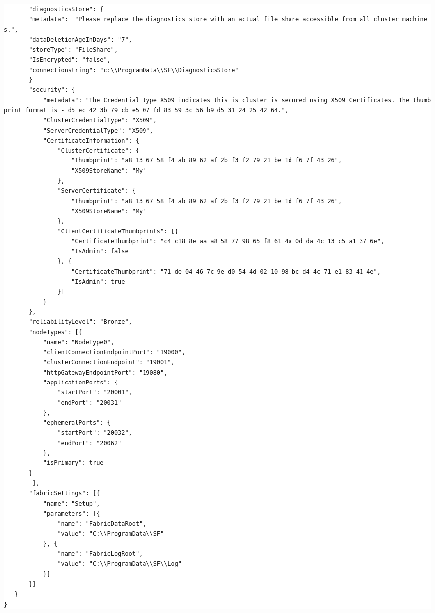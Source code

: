  ```
        "diagnosticsStore": {
        "metadata":  "Please replace the diagnostics store with an actual file share accessible from all cluster machines.",
        "dataDeletionAgeInDays": "7",
        "storeType": "FileShare",
        "IsEncrypted": "false",
        "connectionstring": "c:\\ProgramData\\SF\\DiagnosticsStore"
        }
        "security": {
            "metadata": "The Credential type X509 indicates this is cluster is secured using X509 Certificates. The thumbprint format is - d5 ec 42 3b 79 cb e5 07 fd 83 59 3c 56 b9 d5 31 24 25 42 64.",
            "ClusterCredentialType": "X509",
            "ServerCredentialType": "X509",
            "CertificateInformation": {
                "ClusterCertificate": {
                    "Thumbprint": "a8 13 67 58 f4 ab 89 62 af 2b f3 f2 79 21 be 1d f6 7f 43 26",
                    "X509StoreName": "My"
                },
                "ServerCertificate": {
                    "Thumbprint": "a8 13 67 58 f4 ab 89 62 af 2b f3 f2 79 21 be 1d f6 7f 43 26",
                    "X509StoreName": "My"
                },
                "ClientCertificateThumbprints": [{
                    "CertificateThumbprint": "c4 c18 8e aa a8 58 77 98 65 f8 61 4a 0d da 4c 13 c5 a1 37 6e",
                    "IsAdmin": false
                }, {
                    "CertificateThumbprint": "71 de 04 46 7c 9e d0 54 4d 02 10 98 bc d4 4c 71 e1 83 41 4e",
                    "IsAdmin": true
                }]
            }
        },
        "reliabilityLevel": "Bronze",
        "nodeTypes": [{
            "name": "NodeType0",
            "clientConnectionEndpointPort": "19000",
            "clusterConnectionEndpoint": "19001",
            "httpGatewayEndpointPort": "19080",
            "applicationPorts": {
                "startPort": "20001",
                "endPort": "20031"
            },
            "ephemeralPorts": {
                "startPort": "20032",
                "endPort": "20062"
            },
            "isPrimary": true
        }
         ],
        "fabricSettings": [{
            "name": "Setup",
            "parameters": [{
                "name": "FabricDataRoot",
                "value": "C:\\ProgramData\\SF"
            }, {
                "name": "FabricLogRoot",
                "value": "C:\\ProgramData\\SF\\Log"
            }]
        }]
    }
}
 ```